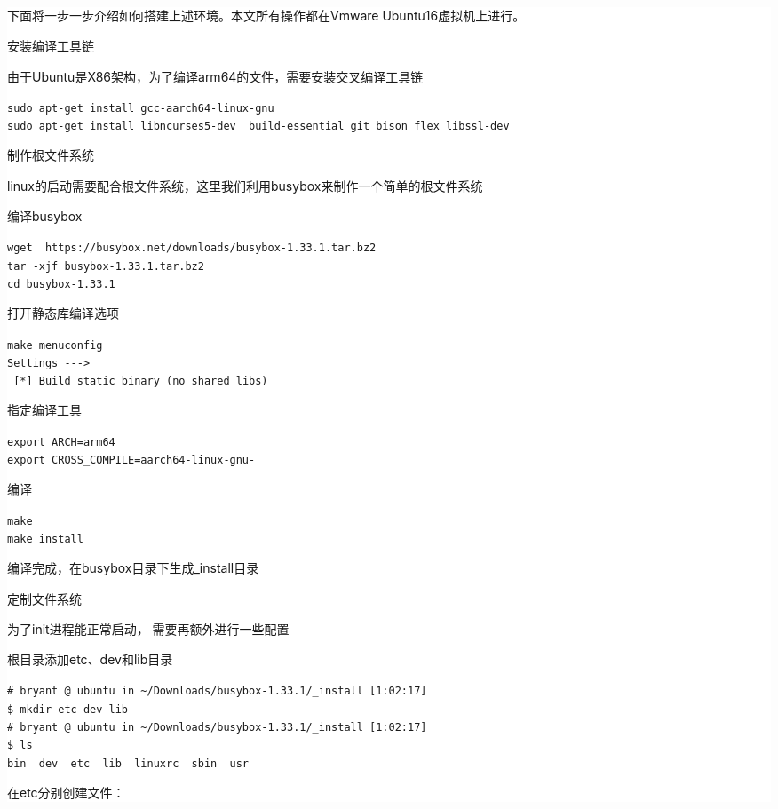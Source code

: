 下面将一步一步介绍如何搭建上述环境。本文所有操作都在Vmware Ubuntu16虚拟机上进行。

安装编译工具链

由于Ubuntu是X86架构，为了编译arm64的文件，需要安装交叉编译工具链

```
sudo apt-get install gcc-aarch64-linux-gnu
sudo apt-get install libncurses5-dev  build-essential git bison flex libssl-dev
```

制作根文件系统

linux的启动需要配合根文件系统，这里我们利用busybox来制作一个简单的根文件系统

编译busybox

```
wget  https://busybox.net/downloads/busybox-1.33.1.tar.bz2
tar -xjf busybox-1.33.1.tar.bz2
cd busybox-1.33.1
```

打开静态库编译选项

```
make menuconfig
Settings --->
 [*] Build static binary (no shared libs)
```

指定编译工具

```
export ARCH=arm64
export CROSS_COMPILE=aarch64-linux-gnu-
```

编译

```
make
make install
```

编译完成，在busybox目录下生成_install目录

定制文件系统

为了init进程能正常启动， 需要再额外进行一些配置

根目录添加etc、dev和lib目录

```
# bryant @ ubuntu in ~/Downloads/busybox-1.33.1/_install [1:02:17]
$ mkdir etc dev lib
# bryant @ ubuntu in ~/Downloads/busybox-1.33.1/_install [1:02:17]
$ ls
bin  dev  etc  lib  linuxrc  sbin  usr
```

在etc分别创建文件：
